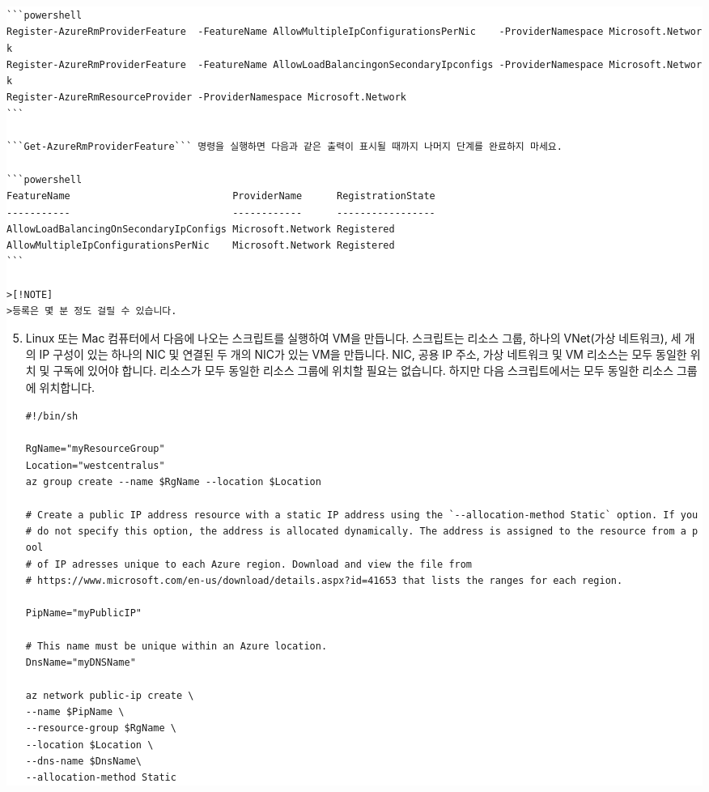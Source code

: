     ```powershell
    Register-AzureRmProviderFeature  -FeatureName AllowMultipleIpConfigurationsPerNic    -ProviderNamespace Microsoft.Network
    Register-AzureRmProviderFeature  -FeatureName AllowLoadBalancingonSecondaryIpconfigs -ProviderNamespace Microsoft.Network
    Register-AzureRmResourceProvider -ProviderNamespace Microsoft.Network
    ```

    ```Get-AzureRmProviderFeature``` 명령을 실행하면 다음과 같은 출력이 표시될 때까지 나머지 단계를 완료하지 마세요.
    
    ```powershell
    FeatureName                            ProviderName      RegistrationState
    -----------                            ------------      -----------------
    AllowLoadBalancingOnSecondaryIpConfigs Microsoft.Network Registered       
    AllowMultipleIpConfigurationsPerNic    Microsoft.Network Registered       
    ```
        
    >[!NOTE] 
    >등록은 몇 분 정도 걸릴 수 있습니다.
5. Linux 또는 Mac 컴퓨터에서 다음에 나오는 스크립트를 실행하여 VM을 만듭니다. 스크립트는 리소스 그룹, 하나의 VNet(가상 네트워크), 세 개의 IP 구성이 있는 하나의 NIC 및 연결된 두 개의 NIC가 있는 VM을 만듭니다. NIC, 공용 IP 주소, 가상 네트워크 및 VM 리소스는 모두 동일한 위치 및 구독에 있어야 합니다. 리소스가 모두 동일한 리소스 그룹에 위치할 필요는 없습니다. 하지만 다음 스크립트에서는 모두 동일한 리소스 그룹에 위치합니다.

    ```azurecli
    #!/bin/sh

    RgName="myResourceGroup"
    Location="westcentralus"
    az group create --name $RgName --location $Location

    # Create a public IP address resource with a static IP address using the `--allocation-method Static` option. If you
    # do not specify this option, the address is allocated dynamically. The address is assigned to the resource from a pool
    # of IP adresses unique to each Azure region. Download and view the file from
    # https://www.microsoft.com/en-us/download/details.aspx?id=41653 that lists the ranges for each region.

    PipName="myPublicIP"

    # This name must be unique within an Azure location.
    DnsName="myDNSName"

    az network public-ip create \
    --name $PipName \
    --resource-group $RgName \
    --location $Location \
    --dns-name $DnsName\
    --allocation-method Static
